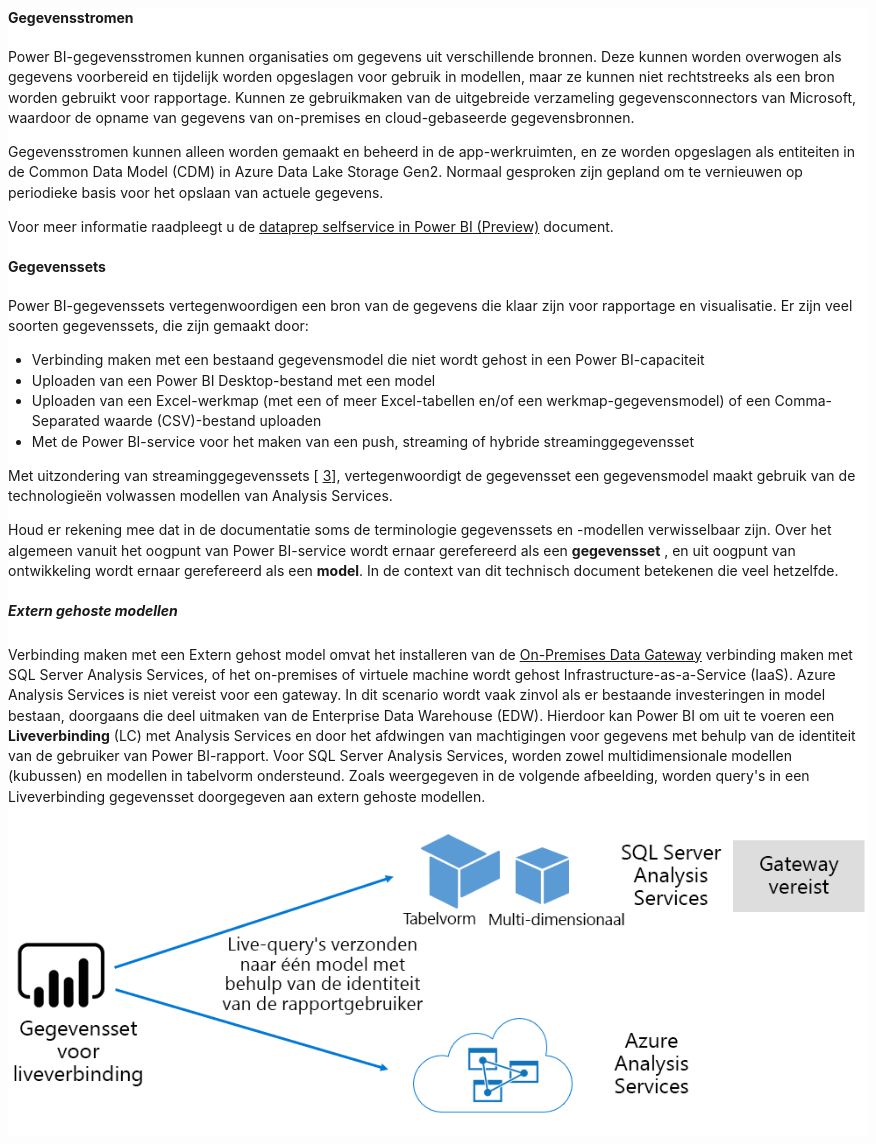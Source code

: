 #### <a name="dataflows"></a>Gegevensstromen

Power BI-gegevensstromen kunnen organisaties om gegevens uit verschillende bronnen. Deze kunnen worden overwogen als gegevens voorbereid en tijdelijk worden opgeslagen voor gebruik in modellen, maar ze kunnen niet rechtstreeks als een bron worden gebruikt voor rapportage. Kunnen ze gebruikmaken van de uitgebreide verzameling gegevensconnectors van Microsoft, waardoor de opname van gegevens van on-premises en cloud-gebaseerde gegevensbronnen.

Gegevensstromen kunnen alleen worden gemaakt en beheerd in de app-werkruimten, en ze worden opgeslagen als entiteiten in de Common Data Model (CDM) in Azure Data Lake Storage Gen2. Normaal gesproken zijn gepland om te vernieuwen op periodieke basis voor het opslaan van actuele gegevens.

Voor meer informatie raadpleegt u de [dataprep selfservice in Power BI (Preview)](service-dataflows-overview.md) document.

#### <a name="datasets"></a>Gegevenssets

Power BI-gegevenssets vertegenwoordigen een bron van de gegevens die klaar zijn voor rapportage en visualisatie. Er zijn veel soorten gegevenssets, die zijn gemaakt door:

- Verbinding maken met een bestaand gegevensmodel die niet wordt gehost in een Power BI-capaciteit
- Uploaden van een Power BI Desktop-bestand met een model
- Uploaden van een Excel-werkmap (met een of meer Excel-tabellen en/of een werkmap-gegevensmodel) of een Comma-Separated waarde (CSV)-bestand uploaden
- Met de Power BI-service voor het maken van een push, streaming of hybride streaminggegevensset

Met uitzondering van streaminggegevenssets \[ [3](#endnote-03)\], vertegenwoordigt de gegevensset een gegevensmodel maakt gebruik van de technologieën volwassen modellen van Analysis Services.

Houd er rekening mee dat in de documentatie soms de terminologie gegevenssets en -modellen verwisselbaar zijn. Over het algemeen vanuit het oogpunt van Power BI-service wordt ernaar gerefereerd als een **gegevensset** , en uit oogpunt van ontwikkeling wordt ernaar gerefereerd als een **model**. In de context van dit technisch document betekenen die veel hetzelfde.

##### <a name="externally-hosted-models"></a>Extern gehoste modellen

Verbinding maken met een Extern gehost model omvat het installeren van de [On-Premises Data Gateway](service-gateway-onprem.md) verbinding maken met SQL Server Analysis Services, of het on-premises of virtuele machine wordt gehost Infrastructure-as-a-Service (IaaS). Azure Analysis Services is niet vereist voor een gateway. In dit scenario wordt vaak zinvol als er bestaande investeringen in model bestaan, doorgaans die deel uitmaken van de Enterprise Data Warehouse (EDW). Hierdoor kan Power BI om uit te voeren een **Liveverbinding** (LC) met Analysis Services en door het afdwingen van machtigingen voor gegevens met behulp van de identiteit van de gebruiker van Power BI-rapport. Voor SQL Server Analysis Services, worden zowel multidimensionale modellen (kubussen) en modellen in tabelvorm ondersteund. Zoals weergegeven in de volgende afbeelding, worden query's in een Liveverbinding gegevensset doorgegeven aan extern gehoste modellen.

![De gegevensset van een Liveverbinding met doorgegeven query's aan extern gehoste modellen](media/whitepaper-premium-deployment/live-connection-dataset.png)
